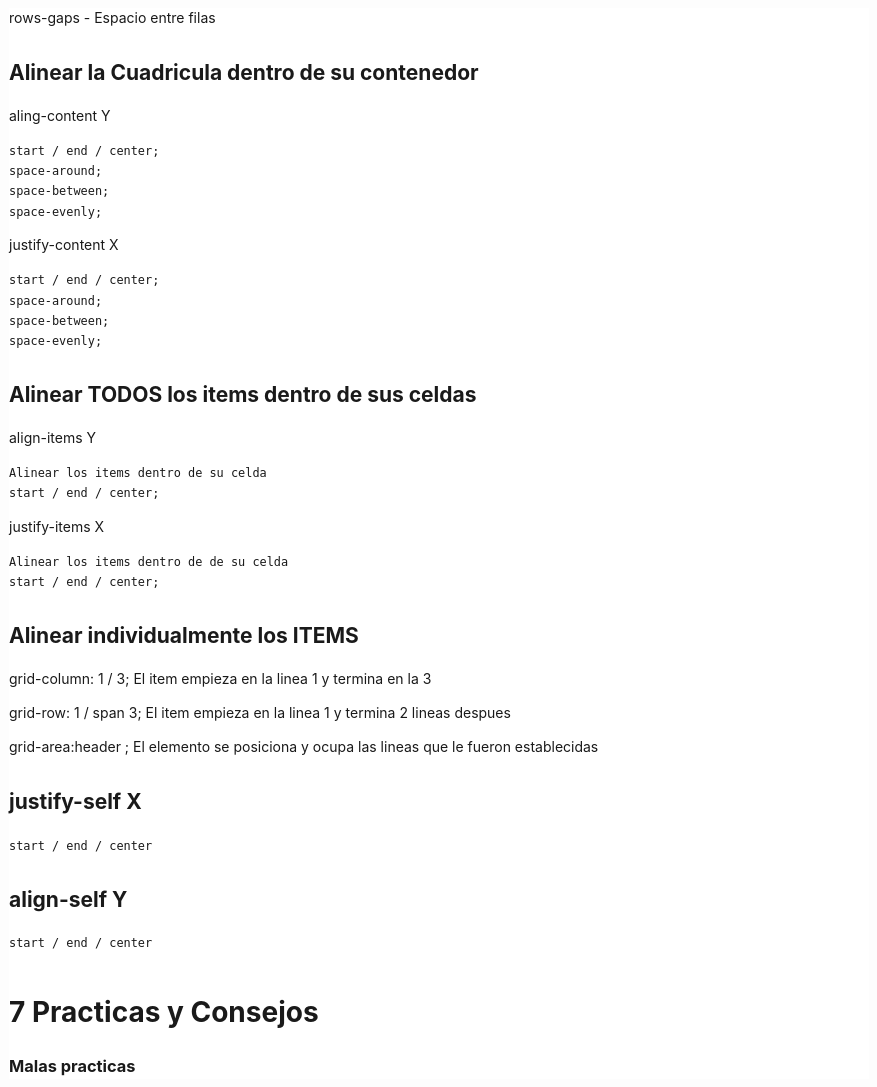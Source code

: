 rows-gaps
    - Espacio entre filas

## Alinear la Cuadricula dentro de su contenedor

aling-content Y

    start / end / center;
    space-around;
    space-between;
    space-evenly;

justify-content X

    start / end / center;
    space-around;
    space-between;
    space-evenly;

## Alinear TODOS los items dentro de sus celdas

align-items Y

    Alinear los items dentro de su celda
    start / end / center;

justify-items X

    Alinear los items dentro de de su celda
    start / end / center;

## Alinear individualmente los ITEMS

grid-column: 1 / 3;
        El item empieza en la linea 1 y termina en la 3

grid-row: 1 / span 3;
        El item empieza en la linea 1 y termina 2 lineas despues

grid-area:header ;
        El elemento se posiciona y ocupa las lineas que le fueron establecidas

## justify-self X
    start / end / center

## align-self Y
    start / end / center

# 7 Practicas y Consejos

### Malas practicas
